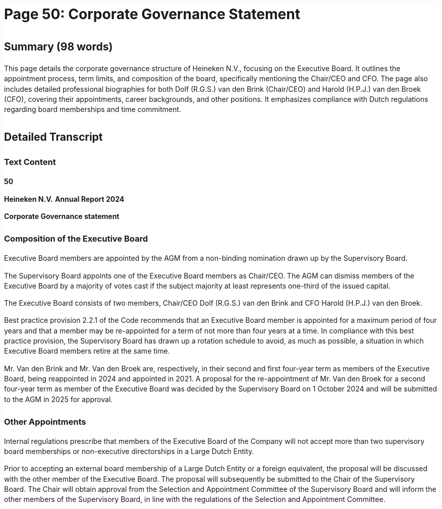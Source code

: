 # Page 50: Corporate Governance Statement

## Summary (98 words)
This page details the corporate governance structure of Heineken N.V., focusing on the Executive Board. It outlines the appointment process, term limits, and composition of the board, specifically mentioning the Chair/CEO and CFO. The page also includes detailed professional biographies for both Dolf (R.G.S.) van den Brink (Chair/CEO) and Harold (H.P.J.) van den Broek (CFO), covering their appointments, career backgrounds, and other positions. It emphasizes compliance with Dutch regulations regarding board memberships and time commitment.

## Detailed Transcript

### Text Content

**50**

**Heineken N.V.**
**Annual Report 2024**

**Corporate Governance statement**

### Composition of the Executive Board
Executive Board members are appointed by the AGM from a non-binding nomination drawn up by the Supervisory Board.

The Supervisory Board appoints one of the Executive Board members as Chair/CEO. The AGM can dismiss members of the Executive Board by a majority of votes cast if the subject majority at least represents one-third of the issued capital.

The Executive Board consists of two members, Chair/CEO Dolf (R.G.S.) van den Brink and CFO Harold (H.P.J.) van den Broek.

Best practice provision 2.2.1 of the Code recommends that an Executive Board member is appointed for a maximum period of four years and that a member may be re-appointed for a term of not more than four years at a time. In compliance with this best practice provision, the Supervisory Board has drawn up a rotation schedule to avoid, as much as possible, a situation in which Executive Board members retire at the same time.

Mr. Van den Brink and Mr. Van den Broek are, respectively, in their second and first four-year term as members of the Executive Board, being reappointed in 2024 and appointed in 2021. A proposal for the re-appointment of Mr. Van den Broek for a second four-year term as member of the Executive Board was decided by the Supervisory Board on 1 October 2024 and will be submitted to the AGM in 2025 for approval.

### Other Appointments
Internal regulations prescribe that members of the Executive Board of the Company will not accept more than two supervisory board memberships or non-executive directorships in a Large Dutch Entity.

Prior to accepting an external board membership of a Large Dutch Entity or a foreign equivalent, the proposal will be discussed with the other member of the Executive Board. The proposal will subsequently be submitted to the Chair of the Supervisory Board. The Chair will obtain approval from the Selection and Appointment Committee of the Supervisory Board and will inform the other members of the Supervisory Board, in line with the regulations of the Selection and Appointment Committee.
